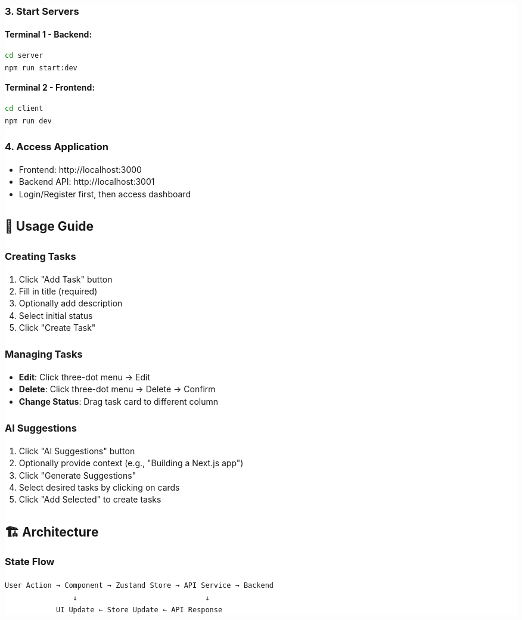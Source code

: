### 3. Start Servers

**Terminal 1 - Backend:**
```bash
cd server
npm run start:dev
```

**Terminal 2 - Frontend:**
```bash
cd client
npm run dev
```

### 4. Access Application

- Frontend: http://localhost:3000
- Backend API: http://localhost:3001
- Login/Register first, then access dashboard

## 📝 Usage Guide

### Creating Tasks

1. Click "Add Task" button
2. Fill in title (required)
3. Optionally add description
4. Select initial status
5. Click "Create Task"

### Managing Tasks

- **Edit**: Click three-dot menu → Edit
- **Delete**: Click three-dot menu → Delete → Confirm
- **Change Status**: Drag task card to different column

### AI Suggestions

1. Click "AI Suggestions" button
2. Optionally provide context (e.g., "Building a Next.js app")
3. Click "Generate Suggestions"
4. Select desired tasks by clicking on cards
5. Click "Add Selected" to create tasks

## 🏗️ Architecture

### State Flow

```
User Action → Component → Zustand Store → API Service → Backend
                ↓                              ↓
            UI Update ← Store Update ← API Response
```
